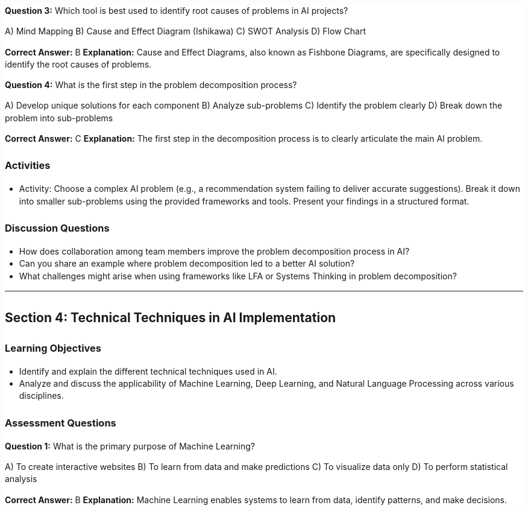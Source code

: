 **Question 3:** Which tool is best used to identify root causes of problems in AI projects?

  A) Mind Mapping
  B) Cause and Effect Diagram (Ishikawa)
  C) SWOT Analysis
  D) Flow Chart

**Correct Answer:** B
**Explanation:** Cause and Effect Diagrams, also known as Fishbone Diagrams, are specifically designed to identify the root causes of problems.

**Question 4:** What is the first step in the problem decomposition process?

  A) Develop unique solutions for each component
  B) Analyze sub-problems
  C) Identify the problem clearly
  D) Break down the problem into sub-problems

**Correct Answer:** C
**Explanation:** The first step in the decomposition process is to clearly articulate the main AI problem.

### Activities
- Activity: Choose a complex AI problem (e.g., a recommendation system failing to deliver accurate suggestions). Break it down into smaller sub-problems using the provided frameworks and tools. Present your findings in a structured format.

### Discussion Questions
- How does collaboration among team members improve the problem decomposition process in AI?
- Can you share an example where problem decomposition led to a better AI solution?
- What challenges might arise when using frameworks like LFA or Systems Thinking in problem decomposition?

---

## Section 4: Technical Techniques in AI Implementation

### Learning Objectives
- Identify and explain the different technical techniques used in AI.
- Analyze and discuss the applicability of Machine Learning, Deep Learning, and Natural Language Processing across various disciplines.

### Assessment Questions

**Question 1:** What is the primary purpose of Machine Learning?

  A) To create interactive websites
  B) To learn from data and make predictions
  C) To visualize data only
  D) To perform statistical analysis

**Correct Answer:** B
**Explanation:** Machine Learning enables systems to learn from data, identify patterns, and make decisions.

